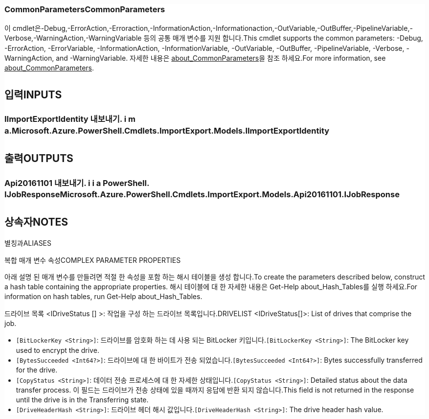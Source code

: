### <span data-ttu-id="b175d-181">CommonParameters</span><span class="sxs-lookup"><span data-stu-id="b175d-181">CommonParameters</span></span>
<span data-ttu-id="b175d-182">이 cmdlet은-Debug,-ErrorAction,-Erroraction,-InformationAction,-Informationaction,-OutVariable,-OutBuffer,-PipelineVariable,-Verbose,-WarningAction,-WarningVariable 등의 공통 매개 변수를 지원 합니다.</span><span class="sxs-lookup"><span data-stu-id="b175d-182">This cmdlet supports the common parameters: -Debug, -ErrorAction, -ErrorVariable, -InformationAction, -InformationVariable, -OutVariable, -OutBuffer, -PipelineVariable, -Verbose, -WarningAction, and -WarningVariable.</span></span> <span data-ttu-id="b175d-183">자세한 내용은 [about_CommonParameters](http://go.microsoft.com/fwlink/?LinkID=113216)을 참조 하세요.</span><span class="sxs-lookup"><span data-stu-id="b175d-183">For more information, see [about_CommonParameters](http://go.microsoft.com/fwlink/?LinkID=113216).</span></span>

## <span data-ttu-id="b175d-184">입력</span><span class="sxs-lookup"><span data-stu-id="b175d-184">INPUTS</span></span>

### <span data-ttu-id="b175d-185">IImportExportIdentity 내보내기. i m a.</span><span class="sxs-lookup"><span data-stu-id="b175d-185">Microsoft.Azure.PowerShell.Cmdlets.ImportExport.Models.IImportExportIdentity</span></span>

## <span data-ttu-id="b175d-186">출력</span><span class="sxs-lookup"><span data-stu-id="b175d-186">OUTPUTS</span></span>

### <span data-ttu-id="b175d-187">Api20161101 내보내기. i i a PowerShell. IJobResponse</span><span class="sxs-lookup"><span data-stu-id="b175d-187">Microsoft.Azure.PowerShell.Cmdlets.ImportExport.Models.Api20161101.IJobResponse</span></span>

## <span data-ttu-id="b175d-188">상속자</span><span class="sxs-lookup"><span data-stu-id="b175d-188">NOTES</span></span>

<span data-ttu-id="b175d-189">별칭과</span><span class="sxs-lookup"><span data-stu-id="b175d-189">ALIASES</span></span>

<span data-ttu-id="b175d-190">복합 매개 변수 속성</span><span class="sxs-lookup"><span data-stu-id="b175d-190">COMPLEX PARAMETER PROPERTIES</span></span>

<span data-ttu-id="b175d-191">아래 설명 된 매개 변수를 만들려면 적절 한 속성을 포함 하는 해시 테이블을 생성 합니다.</span><span class="sxs-lookup"><span data-stu-id="b175d-191">To create the parameters described below, construct a hash table containing the appropriate properties.</span></span> <span data-ttu-id="b175d-192">해시 테이블에 대 한 자세한 내용은 Get-Help about_Hash_Tables를 실행 하세요.</span><span class="sxs-lookup"><span data-stu-id="b175d-192">For information on hash tables, run Get-Help about_Hash_Tables.</span></span>


<span data-ttu-id="b175d-193">드라이브 목록 <IDriveStatus [] >: 작업을 구성 하는 드라이브 목록입니다.</span><span class="sxs-lookup"><span data-stu-id="b175d-193">DRIVELIST <IDriveStatus[]>: List of drives that comprise the job.</span></span>
  - <span data-ttu-id="b175d-194">`[BitLockerKey <String>]`: 드라이브를 암호화 하는 데 사용 되는 BitLocker 키입니다.</span><span class="sxs-lookup"><span data-stu-id="b175d-194">`[BitLockerKey <String>]`: The BitLocker key used to encrypt the drive.</span></span>
  - <span data-ttu-id="b175d-195">`[BytesSucceeded <Int64?>]`: 드라이브에 대 한 바이트가 전송 되었습니다.</span><span class="sxs-lookup"><span data-stu-id="b175d-195">`[BytesSucceeded <Int64?>]`: Bytes successfully transferred for the drive.</span></span>
  - <span data-ttu-id="b175d-196">`[CopyStatus <String>]`: 데이터 전송 프로세스에 대 한 자세한 상태입니다.</span><span class="sxs-lookup"><span data-stu-id="b175d-196">`[CopyStatus <String>]`: Detailed status about the data transfer process.</span></span> <span data-ttu-id="b175d-197">이 필드는 드라이브가 전송 상태에 있을 때까지 응답에 반환 되지 않습니다.</span><span class="sxs-lookup"><span data-stu-id="b175d-197">This field is not returned in the response until the drive is in the Transferring state.</span></span>
  - <span data-ttu-id="b175d-198">`[DriveHeaderHash <String>]`: 드라이브 헤더 해시 값입니다.</span><span class="sxs-lookup"><span data-stu-id="b175d-198">`[DriveHeaderHash <String>]`: The drive header hash value.</span></span>